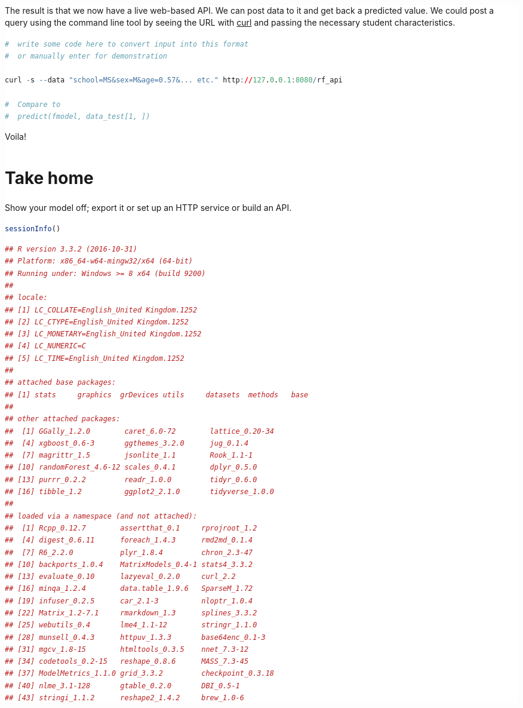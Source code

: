 The result is that we now have a live web-based API. We can post data to it and get back a predicted value. We could post a query using the command line tool by seeing the URL with [curl](https://en.wikipedia.org/wiki/CURL) and passing the necessary student characteristics.
 

```r
#  write some code here to convert input into this format
#  or manually enter for demonstration
 
curl -s --data "school=MS&sex=M&age=0.57&... etc." http://127.0.0.1:8080/rf_api
 
#  Compare to
#  predict(fmodel, data_test[1, ])
```
 
Voila!
 
# Take home
 
Show your model off; export it or set up an HTTP service or build an API.
 

```r
sessionInfo()
```



```r
## R version 3.3.2 (2016-10-31)
## Platform: x86_64-w64-mingw32/x64 (64-bit)
## Running under: Windows >= 8 x64 (build 9200)
## 
## locale:
## [1] LC_COLLATE=English_United Kingdom.1252 
## [2] LC_CTYPE=English_United Kingdom.1252   
## [3] LC_MONETARY=English_United Kingdom.1252
## [4] LC_NUMERIC=C                           
## [5] LC_TIME=English_United Kingdom.1252    
## 
## attached base packages:
## [1] stats     graphics  grDevices utils     datasets  methods   base     
## 
## other attached packages:
##  [1] GGally_1.2.0        caret_6.0-72        lattice_0.20-34    
##  [4] xgboost_0.6-3       ggthemes_3.2.0      jug_0.1.4          
##  [7] magrittr_1.5        jsonlite_1.1        Rook_1.1-1         
## [10] randomForest_4.6-12 scales_0.4.1        dplyr_0.5.0        
## [13] purrr_0.2.2         readr_1.0.0         tidyr_0.6.0        
## [16] tibble_1.2          ggplot2_2.1.0       tidyverse_1.0.0    
## 
## loaded via a namespace (and not attached):
##  [1] Rcpp_0.12.7        assertthat_0.1     rprojroot_1.2     
##  [4] digest_0.6.11      foreach_1.4.3      rmd2md_0.1.4      
##  [7] R6_2.2.0           plyr_1.8.4         chron_2.3-47      
## [10] backports_1.0.4    MatrixModels_0.4-1 stats4_3.3.2      
## [13] evaluate_0.10      lazyeval_0.2.0     curl_2.2          
## [16] minqa_1.2.4        data.table_1.9.6   SparseM_1.72      
## [19] infuser_0.2.5      car_2.1-3          nloptr_1.0.4      
## [22] Matrix_1.2-7.1     rmarkdown_1.3      splines_3.3.2     
## [25] webutils_0.4       lme4_1.1-12        stringr_1.1.0     
## [28] munsell_0.4.3      httpuv_1.3.3       base64enc_0.1-3   
## [31] mgcv_1.8-15        htmltools_0.3.5    nnet_7.3-12       
## [34] codetools_0.2-15   reshape_0.8.6      MASS_7.3-45       
## [37] ModelMetrics_1.1.0 grid_3.3.2         checkpoint_0.3.18 
## [40] nlme_3.1-128       gtable_0.2.0       DBI_0.5-1         
## [43] stringi_1.1.2      reshape2_1.4.2     brew_1.0-6        
```